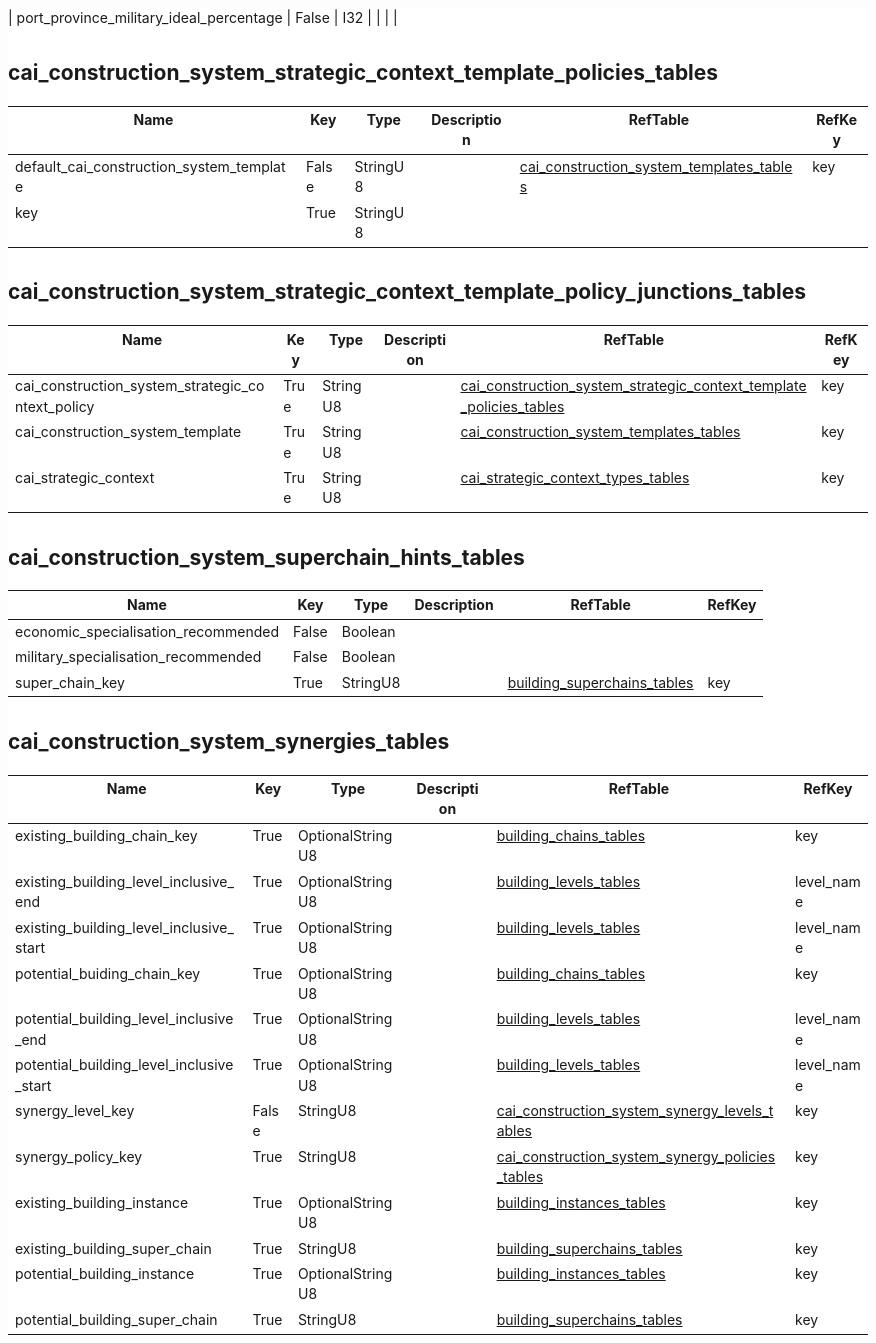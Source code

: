| port_province_military_ideal_percentage | False | I32 |  |  |  |
  
## cai_construction_system_strategic_context_template_policies_tables

| Name | Key | Type | Description | RefTable | RefKey
|------|---------|--------|--------|--------|--------|
| default_cai_construction_system_template | False | StringU8 |  | [cai_construction_system_templates_tables](#cai_construction_system_templates_tables) | key |
| key | True | StringU8 |  |  |  |
  
## cai_construction_system_strategic_context_template_policy_junctions_tables

| Name | Key | Type | Description | RefTable | RefKey
|------|---------|--------|--------|--------|--------|
| cai_construction_system_strategic_context_policy | True | StringU8 |  | [cai_construction_system_strategic_context_template_policies_tables](#cai_construction_system_strategic_context_template_policies_tables) | key |
| cai_construction_system_template | True | StringU8 |  | [cai_construction_system_templates_tables](#cai_construction_system_templates_tables) | key |
| cai_strategic_context | True | StringU8 |  | [cai_strategic_context_types_tables](#cai_strategic_context_types_tables) | key |
  
## cai_construction_system_superchain_hints_tables

| Name | Key | Type | Description | RefTable | RefKey
|------|---------|--------|--------|--------|--------|
| economic_specialisation_recommended | False | Boolean |  |  |  |
| military_specialisation_recommended | False | Boolean |  |  |  |
| super_chain_key | True | StringU8 |  | [building_superchains_tables](#building_superchains_tables) | key |
  
## cai_construction_system_synergies_tables

| Name | Key | Type | Description | RefTable | RefKey
|------|---------|--------|--------|--------|--------|
| existing_building_chain_key | True | OptionalStringU8 |  | [building_chains_tables](#building_chains_tables) | key |
| existing_building_level_inclusive_end | True | OptionalStringU8 |  | [building_levels_tables](#building_levels_tables) | level_name |
| existing_building_level_inclusive_start | True | OptionalStringU8 |  | [building_levels_tables](#building_levels_tables) | level_name |
| potential_buiding_chain_key | True | OptionalStringU8 |  | [building_chains_tables](#building_chains_tables) | key |
| potential_building_level_inclusive_end | True | OptionalStringU8 |  | [building_levels_tables](#building_levels_tables) | level_name |
| potential_building_level_inclusive_start | True | OptionalStringU8 |  | [building_levels_tables](#building_levels_tables) | level_name |
| synergy_level_key | False | StringU8 |  | [cai_construction_system_synergy_levels_tables](#cai_construction_system_synergy_levels_tables) | key |
| synergy_policy_key | True | StringU8 |  | [cai_construction_system_synergy_policies_tables](#cai_construction_system_synergy_policies_tables) | key |
| existing_building_instance | True | OptionalStringU8 |  | [building_instances_tables](#building_instances_tables) | key |
| existing_building_super_chain | True | StringU8 |  | [building_superchains_tables](#building_superchains_tables) | key |
| potential_building_instance | True | OptionalStringU8 |  | [building_instances_tables](#building_instances_tables) | key |
| potential_building_super_chain | True | StringU8 |  | [building_superchains_tables](#building_superchains_tables) | key |
  